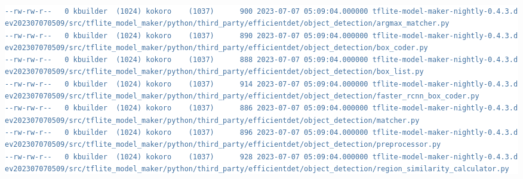 ```diff
--rw-rw-r--   0 kbuilder  (1024) kokoro    (1037)      900 2023-07-07 05:09:04.000000 tflite-model-maker-nightly-0.4.3.dev202307070509/src/tflite_model_maker/python/third_party/efficientdet/object_detection/argmax_matcher.py
--rw-rw-r--   0 kbuilder  (1024) kokoro    (1037)      890 2023-07-07 05:09:04.000000 tflite-model-maker-nightly-0.4.3.dev202307070509/src/tflite_model_maker/python/third_party/efficientdet/object_detection/box_coder.py
--rw-rw-r--   0 kbuilder  (1024) kokoro    (1037)      888 2023-07-07 05:09:04.000000 tflite-model-maker-nightly-0.4.3.dev202307070509/src/tflite_model_maker/python/third_party/efficientdet/object_detection/box_list.py
--rw-rw-r--   0 kbuilder  (1024) kokoro    (1037)      914 2023-07-07 05:09:04.000000 tflite-model-maker-nightly-0.4.3.dev202307070509/src/tflite_model_maker/python/third_party/efficientdet/object_detection/faster_rcnn_box_coder.py
--rw-rw-r--   0 kbuilder  (1024) kokoro    (1037)      886 2023-07-07 05:09:04.000000 tflite-model-maker-nightly-0.4.3.dev202307070509/src/tflite_model_maker/python/third_party/efficientdet/object_detection/matcher.py
--rw-rw-r--   0 kbuilder  (1024) kokoro    (1037)      896 2023-07-07 05:09:04.000000 tflite-model-maker-nightly-0.4.3.dev202307070509/src/tflite_model_maker/python/third_party/efficientdet/object_detection/preprocessor.py
--rw-rw-r--   0 kbuilder  (1024) kokoro    (1037)      928 2023-07-07 05:09:04.000000 tflite-model-maker-nightly-0.4.3.dev202307070509/src/tflite_model_maker/python/third_party/efficientdet/object_detection/region_similarity_calculator.py
